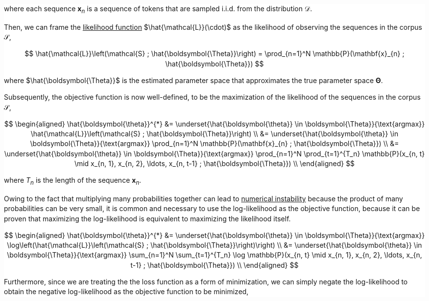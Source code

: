 where each sequence $\mathbf{x}_{n}$ is a sequence of tokens that are sampled
$\text{i.i.d.}$ from the distribution $\mathcal{D}$.

Then, we can frame the
[likelihood function](https://gao-hongnan.github.io/gaohn-galaxy/probability_theory/08_estimation_theory/maximum_likelihood_estimation/concept.html)
$\hat{\mathcal{L}}(\cdot)$ as the likelihood of observing the sequences in the
corpus $\mathcal{S}$,

$$
\hat{\mathcal{L}}\left(\mathcal{S} ; \hat{\boldsymbol{\Theta}}\right) = \prod_{n=1}^N \mathbb{P}(\mathbf{x}_{n} ; \hat{\boldsymbol{\Theta}})
$$

where $\hat{\boldsymbol{\Theta}}$ is the estimated parameter space that
approximates the true parameter space $\boldsymbol{\Theta}$.

Subsequently, the objective function is now well-defined, to be the maximization
of the likelihood of the sequences in the corpus $\mathcal{S}$,

$$
\begin{aligned}
\hat{\boldsymbol{\theta}}^{*} &= \underset{\hat{\boldsymbol{\theta}} \in \boldsymbol{\Theta}}{\text{argmax}} \hat{\mathcal{L}}\left(\mathcal{S} ; \hat{\boldsymbol{\Theta}}\right) \\
                              &= \underset{\hat{\boldsymbol{\theta}} \in \boldsymbol{\Theta}}{\text{argmax}} \prod_{n=1}^N \mathbb{P}(\mathbf{x}_{n} ; \hat{\boldsymbol{\Theta}}) \\
                              &= \underset{\hat{\boldsymbol{\theta}} \in \boldsymbol{\Theta}}{\text{argmax}} \prod_{n=1}^N \prod_{t=1}^{T_n} \mathbb{P}(x_{n, t} \mid x_{n, 1}, x_{n, 2}, \ldots, x_{n, t-1} ; \hat{\boldsymbol{\Theta}}) \\
\end{aligned}
$$

where $T_n$ is the length of the sequence $\mathbf{x}_{n}$.

Owing to the fact that multiplying many probabilities together can lead to
[numerical instability](https://d2l.ai/chapter_appendix-mathematics-for-deep-learning/maximum-likelihood.html#numerical-optimization-and-the-negative-log-likelihood)
because the product of many probabilities can be very small, it is common and
necessary to use the log-likelihood as the objective function, because it can be
proven that maximizing the log-likelihood is equivalent to maximizing the
likelihood itself.

$$
\begin{aligned}
\hat{\boldsymbol{\theta}}^{*} &= \underset{\hat{\boldsymbol{\theta}} \in \boldsymbol{\Theta}}{\text{argmax}} \log\left(\hat{\mathcal{L}}\left(\mathcal{S} ; \hat{\boldsymbol{\Theta}}\right)\right) \\
&= \underset{\hat{\boldsymbol{\theta}} \in \boldsymbol{\Theta}}{\text{argmax}} \sum_{n=1}^N \sum_{t=1}^{T_n} \log \mathbb{P}(x_{n, t} \mid x_{n, 1}, x_{n, 2}, \ldots, x_{n, t-1} ; \hat{\boldsymbol{\Theta}}) \\
\end{aligned}
$$

Furthermore, since we are treating the the loss function as a form of
minimization, we can simply negate the log-likelihood to obtain the negative
log-likelihood as the objective function to be minimized,
